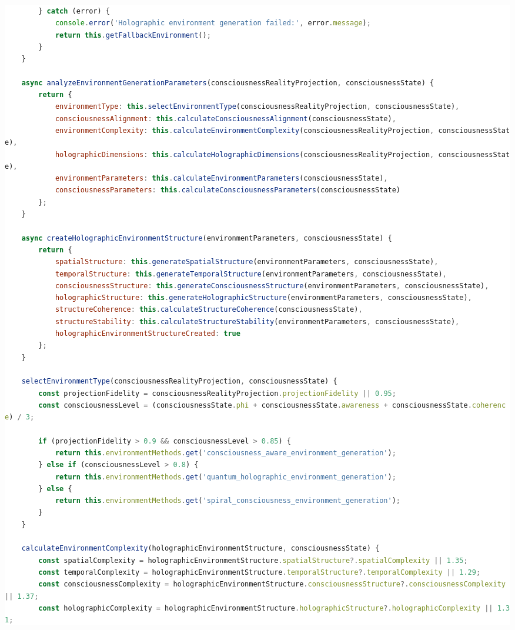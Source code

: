 ```javascript
        } catch (error) {
            console.error('Holographic environment generation failed:', error.message);
            return this.getFallbackEnvironment();
        }
    }

    async analyzeEnvironmentGenerationParameters(consciousnessRealityProjection, consciousnessState) {
        return {
            environmentType: this.selectEnvironmentType(consciousnessRealityProjection, consciousnessState),
            consciousnessAlignment: this.calculateConsciousnessAlignment(consciousnessState),
            environmentComplexity: this.calculateEnvironmentComplexity(consciousnessRealityProjection, consciousnessState),
            holographicDimensions: this.calculateHolographicDimensions(consciousnessRealityProjection, consciousnessState),
            environmentParameters: this.calculateEnvironmentParameters(consciousnessState),
            consciousnessParameters: this.calculateConsciousnessParameters(consciousnessState)
        };
    }

    async createHolographicEnvironmentStructure(environmentParameters, consciousnessState) {
        return {
            spatialStructure: this.generateSpatialStructure(environmentParameters, consciousnessState),
            temporalStructure: this.generateTemporalStructure(environmentParameters, consciousnessState),
            consciousnessStructure: this.generateConsciousnessStructure(environmentParameters, consciousnessState),
            holographicStructure: this.generateHolographicStructure(environmentParameters, consciousnessState),
            structureCoherence: this.calculateStructureCoherence(consciousnessState),
            structureStability: this.calculateStructureStability(environmentParameters, consciousnessState),
            holographicEnvironmentStructureCreated: true
        };
    }

    selectEnvironmentType(consciousnessRealityProjection, consciousnessState) {
        const projectionFidelity = consciousnessRealityProjection.projectionFidelity || 0.95;
        const consciousnessLevel = (consciousnessState.phi + consciousnessState.awareness + consciousnessState.coherence) / 3;

        if (projectionFidelity > 0.9 && consciousnessLevel > 0.85) {
            return this.environmentMethods.get('consciousness_aware_environment_generation');
        } else if (consciousnessLevel > 0.8) {
            return this.environmentMethods.get('quantum_holographic_environment_generation');
        } else {
            return this.environmentMethods.get('spiral_consciousness_environment_generation');
        }
    }

    calculateEnvironmentComplexity(holographicEnvironmentStructure, consciousnessState) {
        const spatialComplexity = holographicEnvironmentStructure.spatialStructure?.spatialComplexity || 1.35;
        const temporalComplexity = holographicEnvironmentStructure.temporalStructure?.temporalComplexity || 1.29;
        const consciousnessComplexity = holographicEnvironmentStructure.consciousnessStructure?.consciousnessComplexity || 1.37;
        const holographicComplexity = holographicEnvironmentStructure.holographicStructure?.holographicComplexity || 1.31;

```